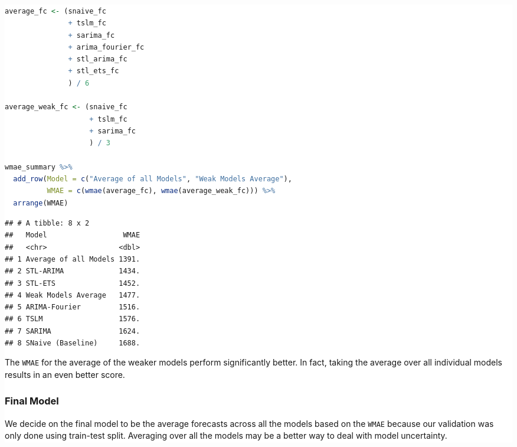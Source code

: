 ``` r
average_fc <- (snaive_fc 
               + tslm_fc 
               + sarima_fc 
               + arima_fourier_fc 
               + stl_arima_fc 
               + stl_ets_fc
               ) / 6

average_weak_fc <- (snaive_fc 
                    + tslm_fc 
                    + sarima_fc 
                    ) / 3

wmae_summary %>% 
  add_row(Model = c("Average of all Models", "Weak Models Average"), 
          WMAE = c(wmae(average_fc), wmae(average_weak_fc))) %>%
  arrange(WMAE)
```

    ## # A tibble: 8 x 2
    ##   Model                  WMAE
    ##   <chr>                 <dbl>
    ## 1 Average of all Models 1391.
    ## 2 STL-ARIMA             1434.
    ## 3 STL-ETS               1452.
    ## 4 Weak Models Average   1477.
    ## 5 ARIMA-Fourier         1516.
    ## 6 TSLM                  1576.
    ## 7 SARIMA                1624.
    ## 8 SNaive (Baseline)     1688.

The `WMAE` for the average of the weaker models perform significantly
better. In fact, taking the average over all individual models results in an even better score.

### Final Model

We decide on the final model to be the average forecasts across all the
models based on the `WMAE` because our validation was only done using
train-test split. Averaging over all the models may be a better way to
deal with model uncertainty.
